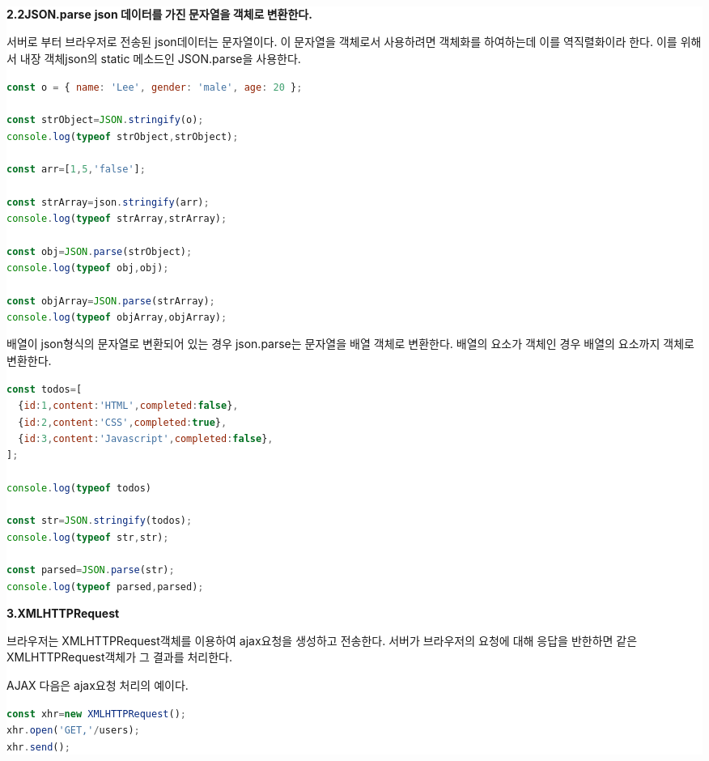 **2.2JSON.parse**
**json 데이터를 가진 문자열을 객체로 변환한다.**

서버로 부터 브라우저로 전송된 json데이터는 문자열이다. 이 문자열을 객체로서 사용하려면 객체화를 하여하는데 이를 역직렬화이라 한다. 이를 위해서 내장 객체json의 static 메소드인 JSON.parse을 사용한다.

~~~javascript
const o = { name: 'Lee', gender: 'male', age: 20 };

const strObject=JSON.stringify(o);
console.log(typeof strObject,strObject);

const arr=[1,5,'false'];

const strArray=json.stringify(arr);
console.log(typeof strArray,strArray);

const obj=JSON.parse(strObject);
console.log(typeof obj,obj);

const objArray=JSON.parse(strArray);
console.log(typeof objArray,objArray);

~~~

배열이 json형식의 문자열로 변환되어 있는 경우 json.parse는 문자열을 배열 객체로 변환한다. 배열의 요소가 객체인 경우 배열의 요소까지 객체로 변환한다.

~~~javascript
const todos=[
  {id:1,content:'HTML',completed:false},
  {id:2,content:'CSS',completed:true},
  {id:3,content:'Javascript',completed:false},
];

console.log(typeof todos)

const str=JSON.stringify(todos);
console.log(typeof str,str);

const parsed=JSON.parse(str);
console.log(typeof parsed,parsed);
~~~

**3.XMLHTTPRequest**

브라우저는 XMLHTTPRequest객체를 이용하여 ajax요청을 생성하고 전송한다. 서버가 브라우저의 요청에 대해 응답을 반한하면 같은 XMLHTTPRequest객체가 그 결과를 처리한다.

AJAX 다음은 ajax요청 처리의 예이다.

~~~javascript
const xhr=new XMLHTTPRequest();
xhr.open('GET,'/users);
xhr.send();
~~~
